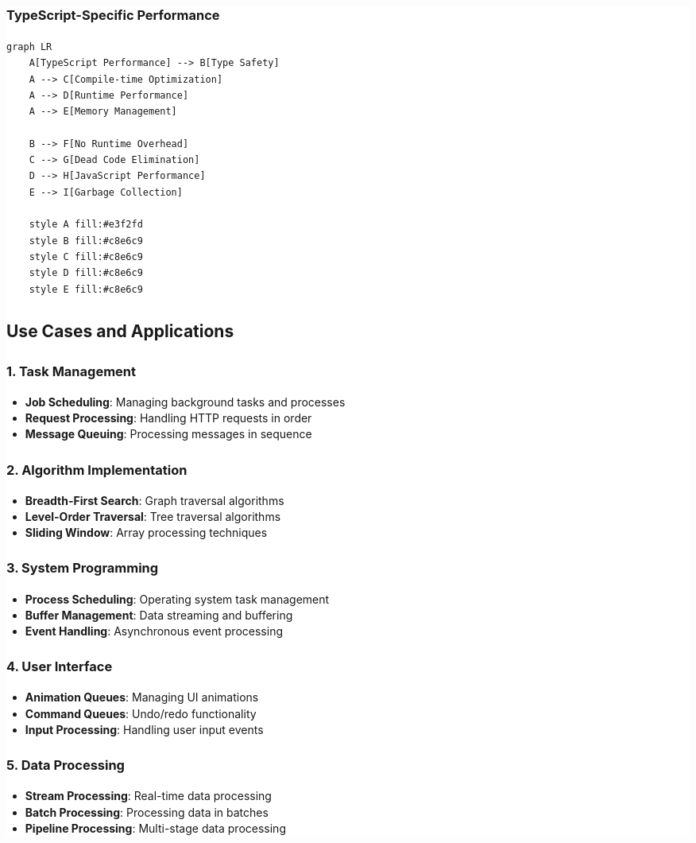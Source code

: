 ### TypeScript-Specific Performance

```mermaid
graph LR
    A[TypeScript Performance] --> B[Type Safety]
    A --> C[Compile-time Optimization]
    A --> D[Runtime Performance]
    A --> E[Memory Management]

    B --> F[No Runtime Overhead]
    C --> G[Dead Code Elimination]
    D --> H[JavaScript Performance]
    E --> I[Garbage Collection]

    style A fill:#e3f2fd
    style B fill:#c8e6c9
    style C fill:#c8e6c9
    style D fill:#c8e6c9
    style E fill:#c8e6c9
```

## Use Cases and Applications

### 1. Task Management

- **Job Scheduling**: Managing background tasks and processes
- **Request Processing**: Handling HTTP requests in order
- **Message Queuing**: Processing messages in sequence

### 2. Algorithm Implementation

- **Breadth-First Search**: Graph traversal algorithms
- **Level-Order Traversal**: Tree traversal algorithms
- **Sliding Window**: Array processing techniques

### 3. System Programming

- **Process Scheduling**: Operating system task management
- **Buffer Management**: Data streaming and buffering
- **Event Handling**: Asynchronous event processing

### 4. User Interface

- **Animation Queues**: Managing UI animations
- **Command Queues**: Undo/redo functionality
- **Input Processing**: Handling user input events

### 5. Data Processing

- **Stream Processing**: Real-time data processing
- **Batch Processing**: Processing data in batches
- **Pipeline Processing**: Multi-stage data processing
